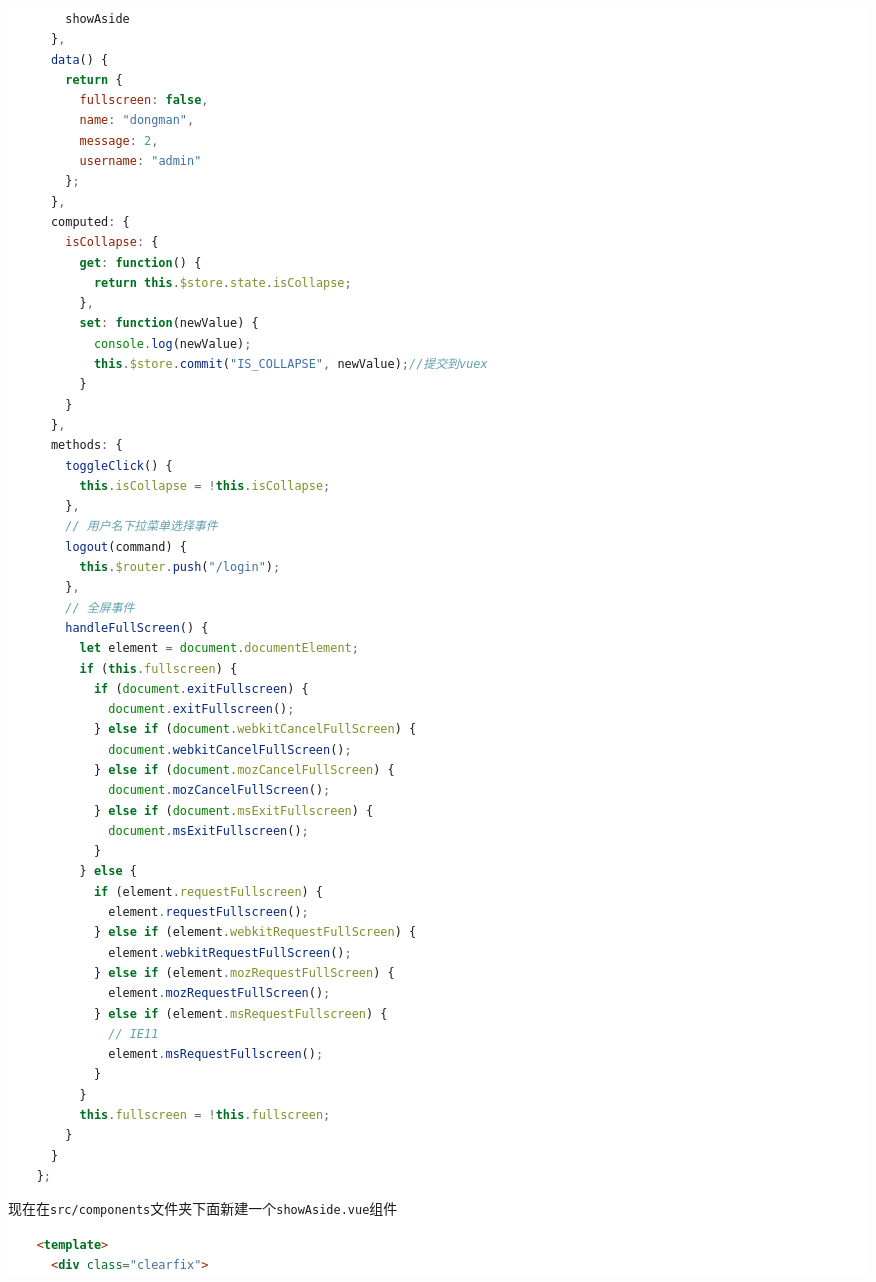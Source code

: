 ```javascript
        showAside
      },
      data() {
        return {
          fullscreen: false,
          name: "dongman",
          message: 2,
          username: "admin"
        };
      },
      computed: {
        isCollapse: {
          get: function() {
            return this.$store.state.isCollapse;
          },
          set: function(newValue) {
            console.log(newValue);
            this.$store.commit("IS_COLLAPSE", newValue);//提交到vuex
          }
        }
      },
      methods: {
        toggleClick() {
          this.isCollapse = !this.isCollapse;
        },
        // 用户名下拉菜单选择事件
        logout(command) {
          this.$router.push("/login");
        },
        // 全屏事件
        handleFullScreen() {
          let element = document.documentElement;
          if (this.fullscreen) {
            if (document.exitFullscreen) {
              document.exitFullscreen();
            } else if (document.webkitCancelFullScreen) {
              document.webkitCancelFullScreen();
            } else if (document.mozCancelFullScreen) {
              document.mozCancelFullScreen();
            } else if (document.msExitFullscreen) {
              document.msExitFullscreen();
            }
          } else {
            if (element.requestFullscreen) {
              element.requestFullscreen();
            } else if (element.webkitRequestFullScreen) {
              element.webkitRequestFullScreen();
            } else if (element.mozRequestFullScreen) {
              element.mozRequestFullScreen();
            } else if (element.msRequestFullscreen) {
              // IE11
              element.msRequestFullscreen();
            }
          }
          this.fullscreen = !this.fullscreen;
        }
      }
    };
```
现在在`src/components`文件夹下面新建一个`showAside.vue`组件
```html
    <template>
      <div class="clearfix">
```